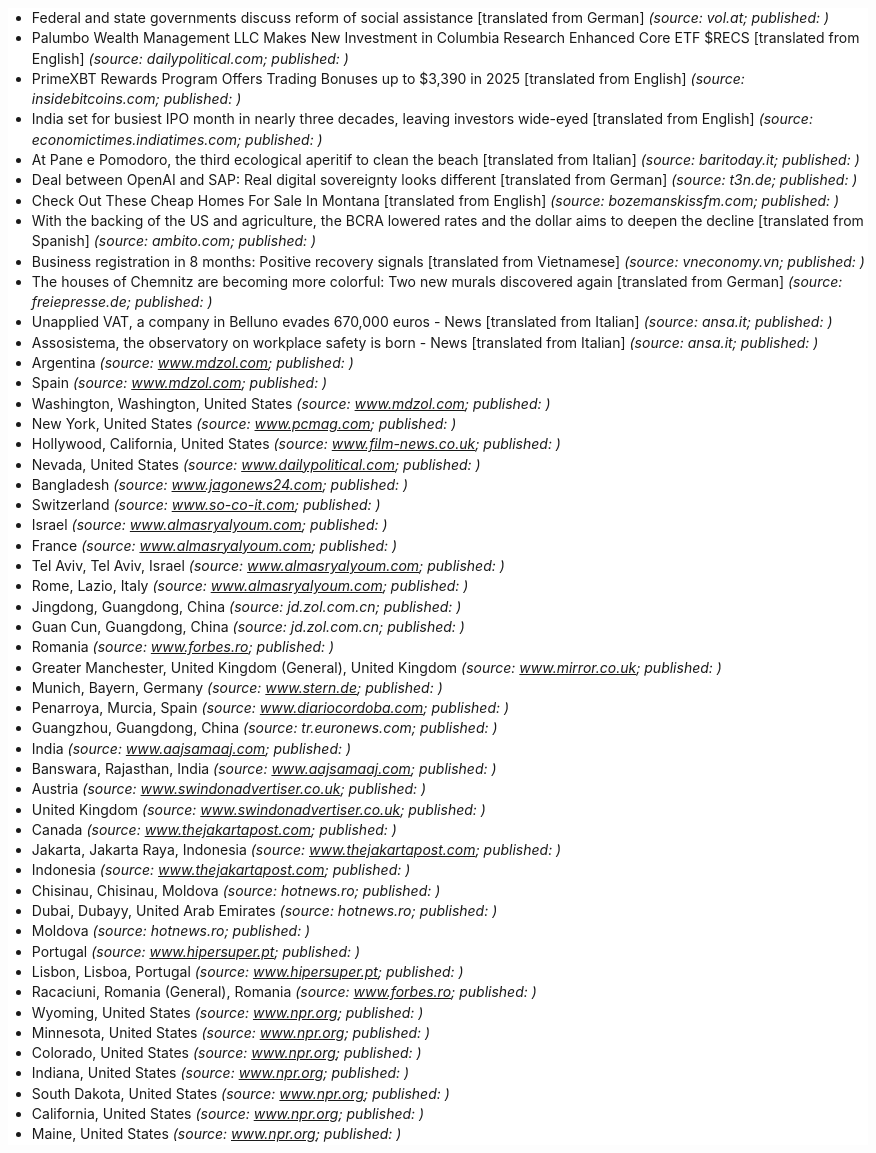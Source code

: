 - Federal and state governments discuss reform of social assistance [translated from German]  _(source: vol.at; published: )_
- Palumbo Wealth Management LLC Makes New Investment in Columbia Research Enhanced Core ETF $RECS [translated from English]  _(source: dailypolitical.com; published: )_
- PrimeXBT Rewards Program Offers Trading Bonuses up to $3,390 in 2025 [translated from English]  _(source: insidebitcoins.com; published: )_
- India set for busiest IPO month in nearly three decades, leaving investors wide-eyed [translated from English]  _(source: economictimes.indiatimes.com; published: )_
- At Pane e Pomodoro, the third ecological aperitif to clean the beach [translated from Italian]  _(source: baritoday.it; published: )_
- Deal between OpenAI and SAP: Real digital sovereignty looks different [translated from German]  _(source: t3n.de; published: )_
- Check Out These Cheap Homes For Sale In Montana [translated from English]  _(source: bozemanskissfm.com; published: )_
- With the backing of the US and agriculture, the BCRA lowered rates and the dollar aims to deepen the decline [translated from Spanish]  _(source: ambito.com; published: )_
- Business registration in 8 months: Positive recovery signals [translated from Vietnamese]  _(source: vneconomy.vn; published: )_
- The houses of Chemnitz are becoming more colorful: Two new murals discovered again [translated from German]  _(source: freiepresse.de; published: )_
- Unapplied VAT, a company in Belluno evades 670,000 euros - News [translated from Italian]  _(source: ansa.it; published: )_
- Assosistema, the observatory on workplace safety is born - News [translated from Italian]  _(source: ansa.it; published: )_
- Argentina  _(source: www.mdzol.com; published: )_
- Spain  _(source: www.mdzol.com; published: )_
- Washington, Washington, United States  _(source: www.mdzol.com; published: )_
- New York, United States  _(source: www.pcmag.com; published: )_
- Hollywood, California, United States  _(source: www.film-news.co.uk; published: )_
- Nevada, United States  _(source: www.dailypolitical.com; published: )_
- Bangladesh  _(source: www.jagonews24.com; published: )_
- Switzerland  _(source: www.so-co-it.com; published: )_
- Israel  _(source: www.almasryalyoum.com; published: )_
- France  _(source: www.almasryalyoum.com; published: )_
- Tel Aviv, Tel Aviv, Israel  _(source: www.almasryalyoum.com; published: )_
- Rome, Lazio, Italy  _(source: www.almasryalyoum.com; published: )_
- Jingdong, Guangdong, China  _(source: jd.zol.com.cn; published: )_
- Guan Cun, Guangdong, China  _(source: jd.zol.com.cn; published: )_
- Romania  _(source: www.forbes.ro; published: )_
- Greater Manchester, United Kingdom (General), United Kingdom  _(source: www.mirror.co.uk; published: )_
- Munich, Bayern, Germany  _(source: www.stern.de; published: )_
- Penarroya, Murcia, Spain  _(source: www.diariocordoba.com; published: )_
- Guangzhou, Guangdong, China  _(source: tr.euronews.com; published: )_
- India  _(source: www.aajsamaaj.com; published: )_
- Banswara, Rajasthan, India  _(source: www.aajsamaaj.com; published: )_
- Austria  _(source: www.swindonadvertiser.co.uk; published: )_
- United Kingdom  _(source: www.swindonadvertiser.co.uk; published: )_
- Canada  _(source: www.thejakartapost.com; published: )_
- Jakarta, Jakarta Raya, Indonesia  _(source: www.thejakartapost.com; published: )_
- Indonesia  _(source: www.thejakartapost.com; published: )_
- Chisinau, Chisinau, Moldova  _(source: hotnews.ro; published: )_
- Dubai, Dubayy, United Arab Emirates  _(source: hotnews.ro; published: )_
- Moldova  _(source: hotnews.ro; published: )_
- Portugal  _(source: www.hipersuper.pt; published: )_
- Lisbon, Lisboa, Portugal  _(source: www.hipersuper.pt; published: )_
- Racaciuni, Romania (General), Romania  _(source: www.forbes.ro; published: )_
- Wyoming, United States  _(source: www.npr.org; published: )_
- Minnesota, United States  _(source: www.npr.org; published: )_
- Colorado, United States  _(source: www.npr.org; published: )_
- Indiana, United States  _(source: www.npr.org; published: )_
- South Dakota, United States  _(source: www.npr.org; published: )_
- California, United States  _(source: www.npr.org; published: )_
- Maine, United States  _(source: www.npr.org; published: )_